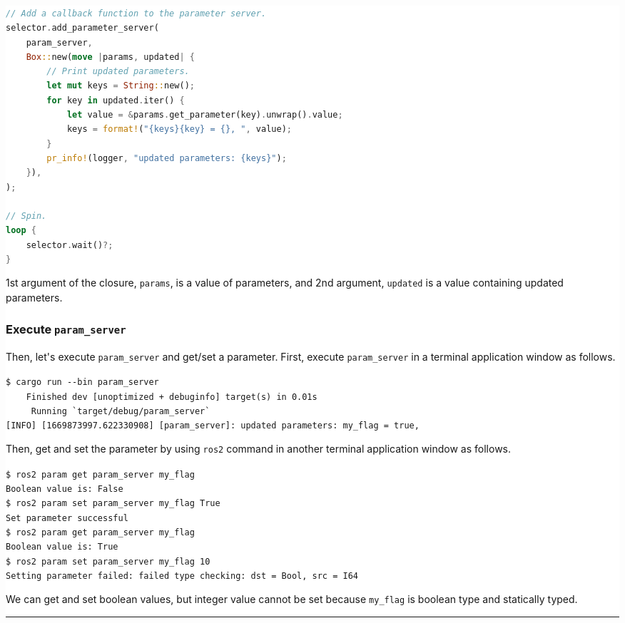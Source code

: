 ```rust
// Add a callback function to the parameter server.
selector.add_parameter_server(
    param_server,
    Box::new(move |params, updated| {
        // Print updated parameters.
        let mut keys = String::new();
        for key in updated.iter() {
            let value = &params.get_parameter(key).unwrap().value;
            keys = format!("{keys}{key} = {}, ", value);
        }
        pr_info!(logger, "updated parameters: {keys}");
    }),
);

// Spin.
loop {
    selector.wait()?;
}
```

1st argument of the closure, `params`, is a value of parameters,
and 2nd argument, `updated` is a value containing updated parameters.

### Execute `param_server`

Then, let's execute `param_server` and get/set a parameter.
First, execute `param_server` in a terminal application window as follows.

```text
$ cargo run --bin param_server
    Finished dev [unoptimized + debuginfo] target(s) in 0.01s
     Running `target/debug/param_server`
[INFO] [1669873997.622330908] [param_server]: updated parameters: my_flag = true,
```

Then, get and set the parameter by using `ros2` command in another terminal application window as follows.

```text
$ ros2 param get param_server my_flag
Boolean value is: False
$ ros2 param set param_server my_flag True
Set parameter successful
$ ros2 param get param_server my_flag
Boolean value is: True
$ ros2 param set param_server my_flag 10
Setting parameter failed: failed type checking: dst = Bool, src = I64
```

We can get and set boolean values,
but integer value cannot be set because `my_flag` is boolean type
and statically typed.

---
